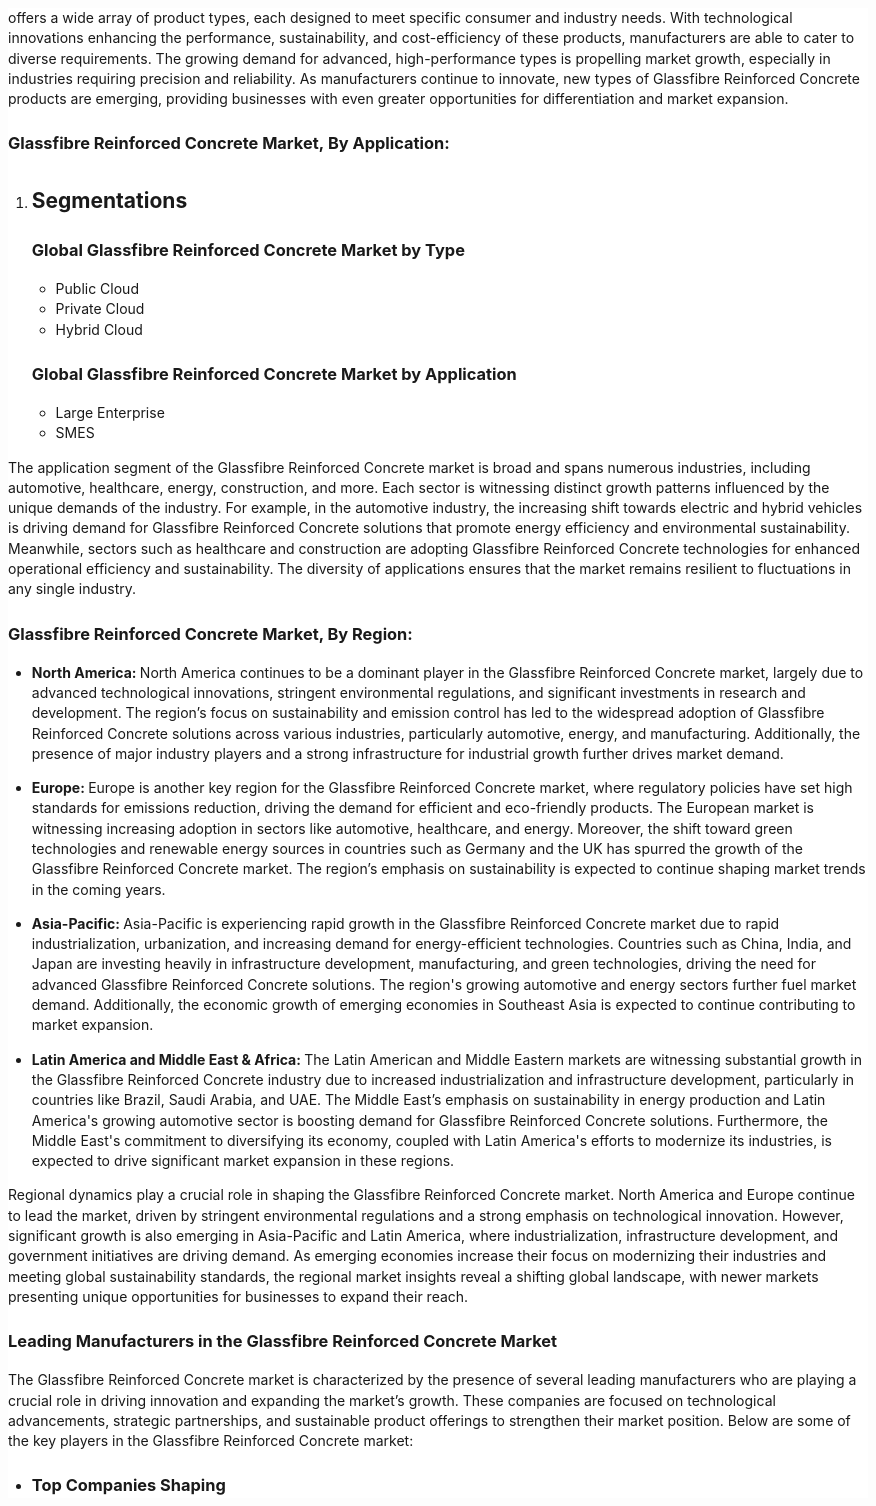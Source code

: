 offers a wide array of product types, each designed to meet specific consumer and industry needs. With technological innovations enhancing the performance, sustainability, and cost-efficiency of these products, manufacturers are able to cater to diverse requirements. The growing demand for advanced, high-performance types is propelling market growth, especially in industries requiring precision and reliability. As manufacturers continue to innovate, new types of Glassfibre Reinforced Concrete products are emerging, providing businesses with even greater opportunities for differentiation and market expansion.</p><h3>Glassfibre Reinforced Concrete Market,&nbsp;By Application:</h3><ol><li><h2>Segmentations</h2><h3>Global Glassfibre Reinforced Concrete Market by Type</h3><ul><li>Public Cloud</li><li>Private Cloud</li><li>Hybrid Cloud</li></ul><h3>Global Glassfibre Reinforced Concrete Market by Application</h3><ul><li>Large Enterprise</li><li>SMES</li></ul></li></ol><p>The application segment of the Glassfibre Reinforced Concrete market is broad and spans numerous industries, including automotive, healthcare, energy, construction, and more. Each sector is witnessing distinct growth patterns influenced by the unique demands of the industry. For example, in the automotive industry, the increasing shift towards electric and hybrid vehicles is driving demand for Glassfibre Reinforced Concrete solutions that promote energy efficiency and environmental sustainability. Meanwhile, sectors such as healthcare and construction are adopting Glassfibre Reinforced Concrete technologies for enhanced operational efficiency and sustainability. The diversity of applications ensures that the market remains resilient to fluctuations in any single industry.</p><h3>Glassfibre Reinforced Concrete Market, By Region:</h3><ul><li><p><strong>North America:&nbsp;</strong>North America continues to be a dominant player in the Glassfibre Reinforced Concrete market, largely due to advanced technological innovations, stringent environmental regulations, and significant investments in research and development. The region&rsquo;s focus on sustainability and emission control has led to the widespread adoption of Glassfibre Reinforced Concrete solutions across various industries, particularly automotive, energy, and manufacturing. Additionally, the presence of major industry players and a strong infrastructure for industrial growth further drives market demand.</p></li><li><p><strong><strong>Europe:&nbsp;</strong></strong>Europe is another key region for the Glassfibre Reinforced Concrete market, where regulatory policies have set high standards for emissions reduction, driving the demand for efficient and eco-friendly products. The European market is witnessing increasing adoption in sectors like automotive, healthcare, and energy. Moreover, the shift toward green technologies and renewable energy sources in countries such as Germany and the UK has spurred the growth of the Glassfibre Reinforced Concrete market. The region&rsquo;s emphasis on sustainability is expected to continue shaping market trends in the coming years.</p></li><li><p><strong><strong>Asia-Pacific:&nbsp;</strong></strong>Asia-Pacific is experiencing rapid growth in the Glassfibre Reinforced Concrete market due to rapid industrialization, urbanization, and increasing demand for energy-efficient technologies. Countries such as China, India, and Japan are investing heavily in infrastructure development, manufacturing, and green technologies, driving the need for advanced Glassfibre Reinforced Concrete solutions. The region's growing automotive and energy sectors further fuel market demand. Additionally, the economic growth of emerging economies in Southeast Asia is expected to continue contributing to market expansion.</p></li><li><p><strong><strong>Latin America and Middle East &amp; Africa:&nbsp;</strong></strong>The Latin American and Middle Eastern markets are witnessing substantial growth in the Glassfibre Reinforced Concrete industry due to increased industrialization and infrastructure development, particularly in countries like Brazil, Saudi Arabia, and UAE. The Middle East&rsquo;s emphasis on sustainability in energy production and Latin America's growing automotive sector is boosting demand for Glassfibre Reinforced Concrete solutions. Furthermore, the Middle East's commitment to diversifying its economy, coupled with Latin America's efforts to modernize its industries, is expected to drive significant market expansion in these regions.</p></li></ul><p>Regional dynamics play a crucial role in shaping the Glassfibre Reinforced Concrete market. North America and Europe continue to lead the market, driven by stringent environmental regulations and a strong emphasis on technological innovation. However, significant growth is also emerging in Asia-Pacific and Latin America, where industrialization, infrastructure development, and government initiatives are driving demand. As emerging economies increase their focus on modernizing their industries and meeting global sustainability standards, the regional market insights reveal a shifting global landscape, with newer markets presenting unique opportunities for businesses to expand their reach.</p><h3><strong>Leading Manufacturers in the Glassfibre Reinforced Concrete Market</strong></h3><p>The Glassfibre Reinforced Concrete market is characterized by the presence of several leading manufacturers who are playing a crucial role in driving innovation and expanding the market&rsquo;s growth. These companies are focused on technological advancements, strategic partnerships, and sustainable product offerings to strengthen their market position. Below are some of the key players in the Glassfibre Reinforced Concrete market:</p></div><div class="article-main__content" data-test-id="publishing-text-block"><ul><li><span class=""><h3>Top Companies Shaping